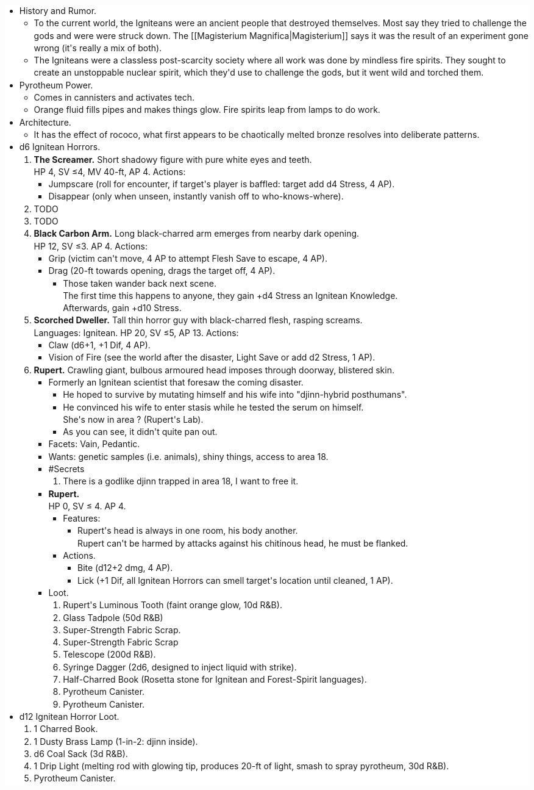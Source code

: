 + History and Rumor.
	+ To the current world, the Igniteans were an ancient people that destroyed themselves. Most say they tried to challenge the gods and were were struck down. The [[Magisterium Magnifica|Magisterium]] says it was the result of an experiment gone wrong (it's really a mix of both).
	+ The Igniteans were a classless post-scarcity society where all work was done by mindless fire spirits. They sought to create an unstoppable nuclear spirit, which they'd use to challenge the gods, but it went wild and torched them. 
+ Pyrotheum Power.
	+ Comes in cannisters and activates tech.
	+ Orange fluid fills pipes and makes things glow. Fire spirits leap from lamps to do work.
+ Architecture.
	+ It has the effect of rococo, what first appears to be chaotically melted bronze resolves into deliberate patterns.
+ d6 Ignitean Horrors.
	1. **The Screamer.** Short shadowy figure with pure white eyes and teeth.<br>HP 4, SV ≤4, MV 40-ft, AP 4. Actions:
		+ Jumpscare (roll for encounter, if target's player is baffled: target add d4 Stress, 4 AP).
		+ Disappear (only when unseen, instantly vanish off to who-knows-where).
	2. TODO
	3. TODO
	4. **Black Carbon Arm.** Long black-charred arm emerges from nearby dark opening.<br>HP 12, SV ≤3. AP 4. Actions:
		+ Grip (victim can't move, 4 AP to attempt Flesh Save to escape, 4 AP).
		+ Drag (20-ft towards opening, drags the target off, 4 AP).
			+ Those taken wander back next scene.<br>The first time this happens to anyone, they gain +d4 Stress an Ignitean Knowledge.<br>Afterwards, gain +d10 Stress.
	5. **Scorched Dweller.** Tall thin horror guy with black-charred flesh, rasping screams.<br>Languages: Ignitean. HP 20, SV ≤5, AP 13. Actions:
		+ Claw (d6+1, +1 Dif, 4 AP).
		+ Vision of Fire (see the world after the disaster, Light Save or add d2 Stress, 1 AP).
	6. **Rupert.** Crawling giant, bulbous armoured head imposes through doorway, blistered skin.
		+ Formerly an Ignitean scientist that foresaw the coming disaster.
			+ He hoped to survive by mutating himself and his wife into "djinn-hybrid posthumans".
			+ He convinced his wife to enter stasis while he tested the serum on himself.<br>She's now in area ? (Rupert's Lab). 
			+ As you can see, it didn't quite pan out.
		+ Facets: Vain, Pedantic.
		+ Wants: genetic samples (i.e. animals), shiny things, access to area 18.
		+ #Secrets
			1. There is a godlike djinn trapped in area 18, I want to free it.
		+ **Rupert.** <br>HP 0, SV ≤ 4. AP 4.
			+ Features:
				+ Rupert's head is always in one room, his body another.<br>Rupert can't be harmed by attacks against his chitinous head, he must be flanked.
			+ Actions.
				+ Bite (d12+2 dmg, 4 AP).
				+ Lick (+1 Dif, all Ignitean Horrors can smell target's location until cleaned, 1 AP).
		+ Loot.
			1. Rupert's Luminous Tooth (faint orange glow, 10d R&B).
			2. Glass Tadpole (50d R&B)
			3. Super-Strength Fabric Scrap.
			4. Super-Strength Fabric Scrap
			5. Telescope (200d R&B).
			6. Syringe Dagger (2d6, designed to inject liquid with strike).
			7. Half-Charred Book (Rosetta stone for Ignitean and Forest-Spirit languages).
			8. Pyrotheum Canister.
			9. Pyrotheum Canister.
+ d12 Ignitean Horror Loot.
	1. 1 Charred Book.
	2. 1 Dusty Brass Lamp (1-in-2: djinn inside).
	3. d6 Coal Sack (3d R&B).
	4. 1 Drip Light (melting rod with glowing tip, produces 20-ft of light, smash to spray pyrotheum, 30d R&B).
	5. Pyrotheum Canister.
